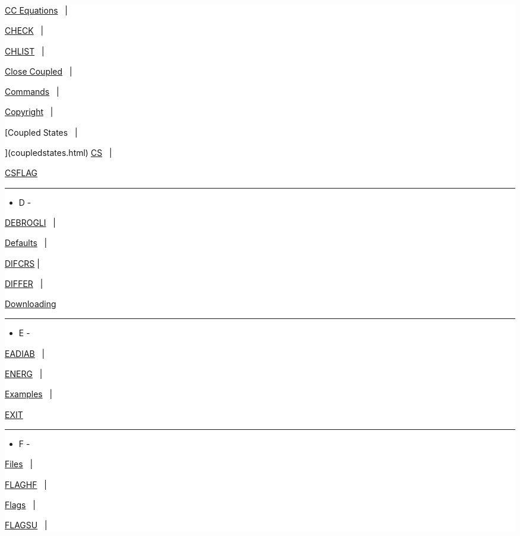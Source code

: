 
[CC Equations](closecoupled.html)     |

[CHECK](check.html)     |

[CHLIST](noprin.html)     |

[Close Coupled](closecoupled.html)     |

[Commands](commands.html)     |

[Copyright](copyright.html)     |

[Coupled States   |

](coupledstates.html) [CS](coupledstates.html)     |

[CSFLAG](csflag.html)


------------------------------


-  D  -


[DEBROGLI](debrogli.html)     |

[Defaults](defaults.html)     |

[DIFCRS](difcrs.html)
|

[DIFFER](differ.html)     |

[Downloading](install.html)


------------------------------


-  E  -


[EADIAB](eadiab.html)     |

[ENERG](energ.html)     |

[Examples](examples.html)     |

[EXIT](run.html)


------------------------------


-  F  -


[Files](files.html)     |

[FLAGHF](flaghf.html)     |

[Flags](flags.html)     |

[FLAGSU](flagsu.html)     |
